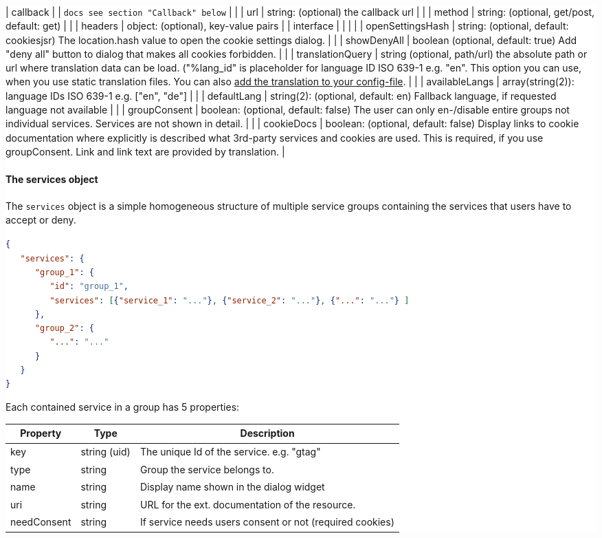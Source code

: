 | callback     |                  | ```docs see section "Callback" below```          |
|              | url              | string: (optional) the callback url              |
|              | method           | string: (optional, get/post, default: get)       |
|              | headers          | object: (optional), key-value pairs              |
| interface    |                  |                                                  |
|              | openSettingsHash | string: (optional, default: cookiesjsr) The location.hash value to open the cookie settings dialog. |
|              | showDenyAll      | boolean (optional, default: true) Add "deny all" button to dialog that makes all cookies forbidden. |
|              | translationQuery | string (optional, path/url) the absolute path or url where translation data can be load. ("%lang_id" is placeholder for language ID ISO 639-1 e.g. "en". This option you can use, when you use static translation files. You can also [add the translation to your config-file](#translation-config). |
|              | availableLangs   | array(string(2)): language IDs ISO 639-1 e.g. ["en", "de"] |
|              | defaultLang      | string(2): (optional, default: en) Fallback language, if requested language not available |
|              | groupConsent     | boolean: (optional, default: false) The user can only en-/disable entire groups not individual services. Services are not shown in detail. |
|              | cookieDocs       | boolean: (optional, default: false) Display links to cookie documentation where explicitly is described what 3rd-party services and cookies are used. This is required, if you use groupConsent. Link and link text are provided by translation. |

#### <a name="services-object"></a> The services object

The ```services``` object is a simple homogeneous structure of multiple service groups containing the services that users have to accept or deny.

```json
{
   "services": {
      "group_1": {
         "id": "group_1",
         "services": [{"service_1": "..."}, {"service_2": "..."}, {"...": "..."} ]
      },
      "group_2": {
         "...": "..."
      }
   }
}
```
Each contained service in a group has 5 properties:

| Property     | Type         | Description                                      |
|--------------|--------------|--------------------------------------------------|
| key          | string (uid) | The unique Id of the service. e.g. "gtag"        |
| type         | string       | Group the service belongs to.                    |
| name         | string       | Display name shown in the dialog widget          |
| uri          | string       | URL for the ext. documentation of the resource.  |
| needConsent  | string       | If service needs users consent or not (required cookies) |
